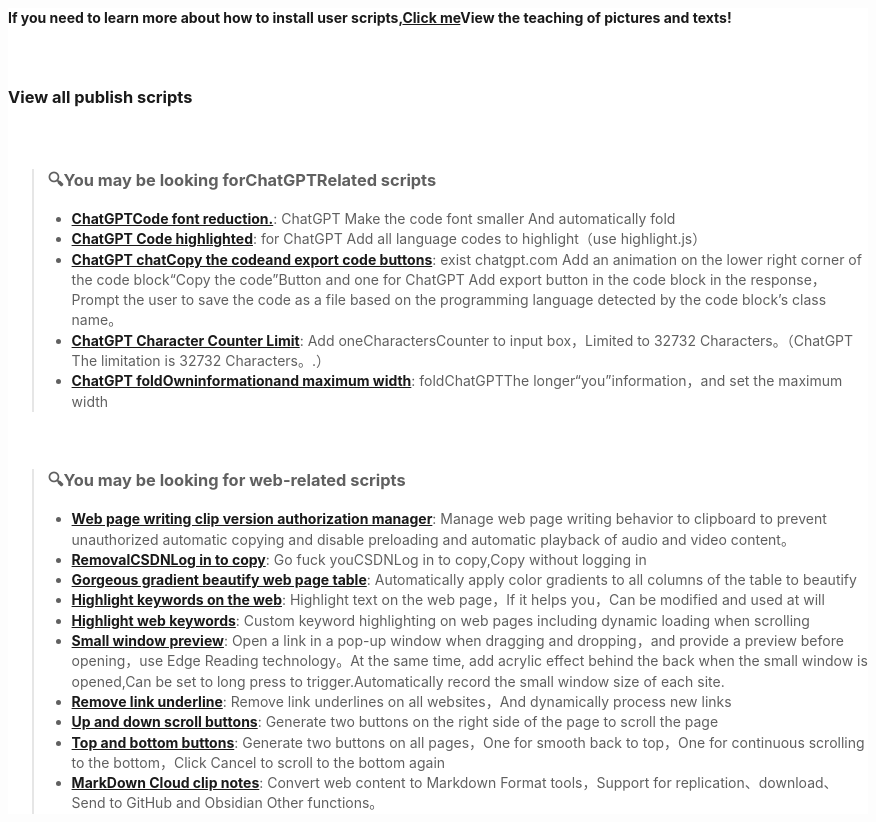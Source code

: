 **If you need to learn more about how to install user scripts,[Click me](https://github.com/ChinaGodMan/UserScripts/blob/main/docs/help/README.md)View the teaching of pictures and texts!**

<img height="6px" width="100%" src="https://media.chatgptautorefresh.com/images/separators/gradient-aqua.png?latest">

### View all publish scripts




<img height="6px" width="100%" src="https://media.chatgptautorefresh.com/images/separators/gradient-aqua.png?latest">

> ### 🔍You may be looking forChatGPTRelated scripts
>
> -   [**ChatGPTCode font reduction.**](https://greasyfork.org/scripts/505209): ChatGPT Make the code font smaller And automatically fold
> -   [**ChatGPT Code highlighted**](https://greasyfork.org/scripts/527255): for ChatGPT Add all language codes to highlight（use highlight.js）
> -   [**ChatGPT chatCopy the codeand export code buttons**](https://greasyfork.org/scripts/509598): exist chatgpt.com Add an animation on the lower right corner of the code block“Copy the code”Button and one for ChatGPT Add export button in the code block in the response，Prompt the user to save the code as a file based on the programming language detected by the code block’s class name。
> -   [**ChatGPT Character Counter Limit**](https://greasyfork.org/scripts/506166): Add oneCharactersCounter to input box，Limited to 32732 Characters。（ChatGPT The limitation is 32732 Characters。.）
> -   [**ChatGPT foldOwninformationand maximum width**](https://greasyfork.org/scripts/504901): foldChatGPTThe longer“you”information，and set the maximum width




<img height="6px" width="100%" src="https://media.chatgptautorefresh.com/images/separators/gradient-aqua.png?latest">

> ### 🔍You may be looking for web-related scripts
>
> -   [**Web page writing clip version authorization manager**](https://greasyfork.org/scripts/497403): Manage web page writing behavior to clipboard to prevent unauthorized automatic copying and disable preloading and automatic playback of audio and video content。
> -   [**RemovalCSDNLog in to copy**](https://greasyfork.org/scripts/505207): Go fuck youCSDNLog in to copy,Copy without logging in
> -   [**Gorgeous gradient beautify web page table**](https://greasyfork.org/scripts/507036): Automatically apply color gradients to all columns of the table to beautify
> -   [**Highlight keywords on the web**](https://greasyfork.org/scripts/498906): Highlight text on the web page，If it helps you，Can be modified and used at will
> -   [**Highlight web keywords**](https://greasyfork.org/scripts/498905): Custom keyword highlighting on web pages including dynamic loading when scrolling
> -   [**Small window preview**](https://greasyfork.org/scripts/504880): Open a link in a pop-up window when dragging and dropping，and provide a preview before opening，use Edge Reading technology。At the same time, add acrylic effect behind the back when the small window is opened,Can be set to long press to trigger.Automatically record the small window size of each site.
> -   [**Remove link underline**](https://greasyfork.org/scripts/498625): Remove link underlines on all websites，And dynamically process new links
> -   [**Up and down scroll buttons**](https://greasyfork.org/scripts/497251): Generate two buttons on the right side of the page to scroll the page
> -   [**Top and bottom buttons**](https://greasyfork.org/scripts/500255): Generate two buttons on all pages，One for smooth back to top，One for continuous scrolling to the bottom，Click Cancel to scroll to the bottom again
> -   [**MarkDown Cloud clip notes**](https://greasyfork.org/scripts/530139): Convert web content to Markdown Format tools，Support for replication、download、Send to GitHub and Obsidian Other functions。

